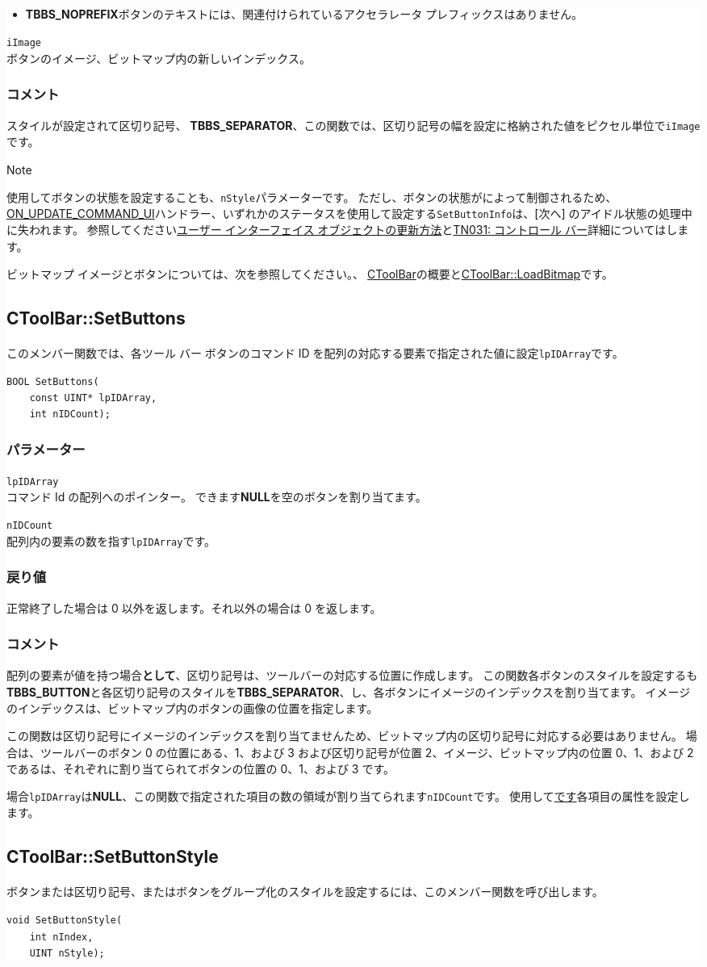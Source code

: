 - **TBBS_NOPREFIX**ボタンのテキストには、関連付けられているアクセラレータ プレフィックスはありません。  
  
 `iImage`  
 ボタンのイメージ、ビットマップ内の新しいインデックス。  
  
### <a name="remarks"></a>コメント  
 スタイルが設定されて区切り記号、 **TBBS_SEPARATOR**、この関数では、区切り記号の幅を設定に格納された値をピクセル単位で`iImage`です。  
  
> [!NOTE]
>  使用してボタンの状態を設定することも、`nStyle`パラメーターです。 ただし、ボタンの状態がによって制御されるため、 [ON_UPDATE_COMMAND_UI](message-map-macros-mfc.md#on_update_command_ui)ハンドラー、いずれかのステータスを使用して設定する`SetButtonInfo`は、[次へ] のアイドル状態の処理中に失われます。 参照してください[ユーザー インターフェイス オブジェクトの更新方法](../../mfc/how-to-update-user-interface-objects.md)と[TN031: コントロール バー](../../mfc/tn031-control-bars.md)詳細についてはします。  
  
 ビットマップ イメージとボタンについては、次を参照してください。、 [CToolBar](../../mfc/reference/ctoolbar-class.md)の概要と[CToolBar::LoadBitmap](#loadbitmap)です。  
  
##  <a name="setbuttons"></a>CToolBar::SetButtons  
 このメンバー関数では、各ツール バー ボタンのコマンド ID を配列の対応する要素で指定された値に設定`lpIDArray`です。  
  
```  
BOOL SetButtons(
    const UINT* lpIDArray,  
    int nIDCount);
```  
  
### <a name="parameters"></a>パラメーター  
 `lpIDArray`  
 コマンド Id の配列へのポインター。 できます**NULL**を空のボタンを割り当てます。  
  
 `nIDCount`  
 配列内の要素の数を指す`lpIDArray`です。  
  
### <a name="return-value"></a>戻り値  
 正常終了した場合は 0 以外を返します。それ以外の場合は 0 を返します。  
  
### <a name="remarks"></a>コメント  
 配列の要素が値を持つ場合**として**、区切り記号は、ツールバーの対応する位置に作成します。 この関数各ボタンのスタイルを設定するも**TBBS_BUTTON**と各区切り記号のスタイルを**TBBS_SEPARATOR**、し、各ボタンにイメージのインデックスを割り当てます。 イメージのインデックスは、ビットマップ内のボタンの画像の位置を指定します。  
  
 この関数は区切り記号にイメージのインデックスを割り当てませんため、ビットマップ内の区切り記号に対応する必要はありません。 場合は、ツールバーのボタン 0 の位置にある、1、および 3 および区切り記号が位置 2、イメージ、ビットマップ内の位置 0、1、および 2 であるは、それぞれに割り当てられてボタンの位置の 0、1、および 3 です。  
  
 場合`lpIDArray`は**NULL**、この関数で指定された項目の数の領域が割り当てられます`nIDCount`です。 使用して[です](#setbuttoninfo)各項目の属性を設定します。  
  
##  <a name="setbuttonstyle"></a>CToolBar::SetButtonStyle  
 ボタンまたは区切り記号、またはボタンをグループ化のスタイルを設定するには、このメンバー関数を呼び出します。  
  
```  
void SetButtonStyle(
    int nIndex,  
    UINT nStyle);
```  
  